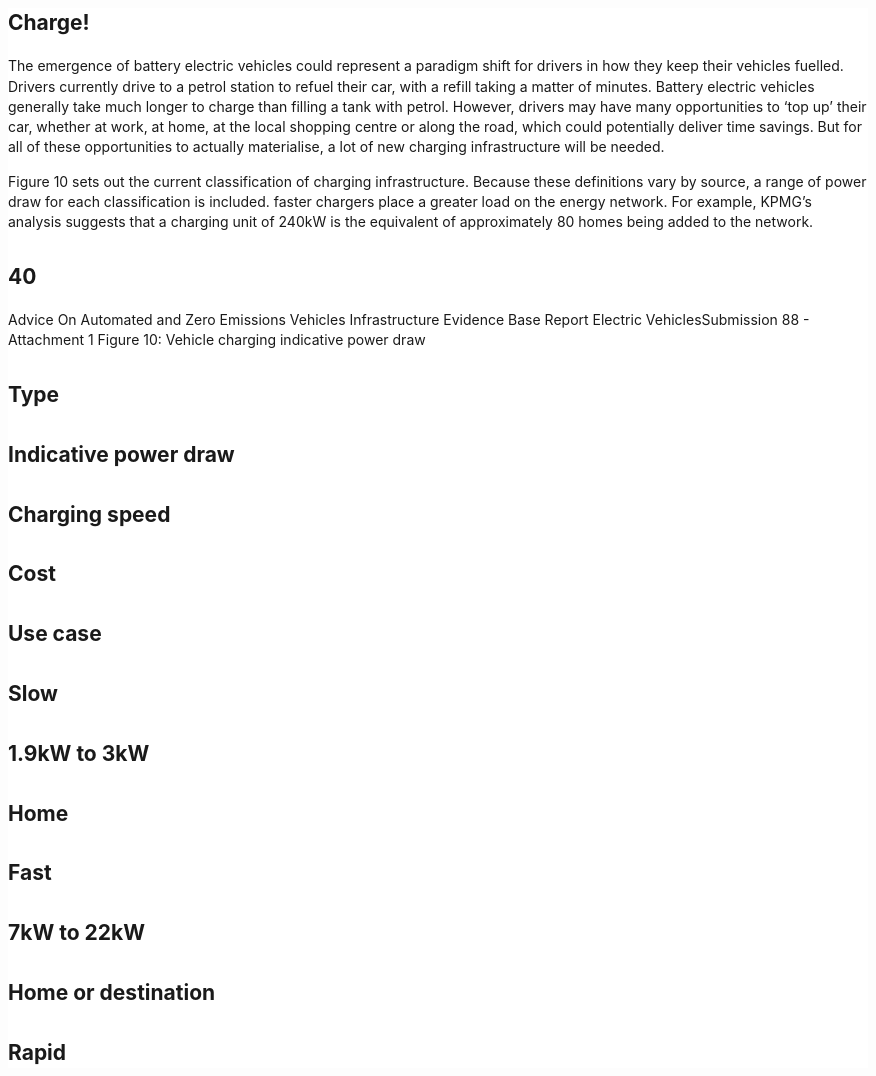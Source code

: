 ## Charge!

The emergence of battery electric vehicles could represent a paradigm shift for drivers in how they keep their vehicles fuelled. Drivers currently drive to a petrol station to refuel their car, with a refill taking a matter of minutes. Battery electric vehicles generally take much longer to charge than filling a tank with petrol. However, drivers may have many opportunities to ‘top up’ their car, whether at work, at home, at the local shopping centre or along the road, which could potentially deliver time savings. But for all of these opportunities to actually materialise, a lot of new charging infrastructure will be needed.

Figure 10 sets out the current classification of charging infrastructure. Because these definitions vary by source, a range of power draw for each classification is included.  faster chargers place a greater load on the energy network. For example, KPMG’s analysis suggests that a charging unit of 240kW is the equivalent of approximately 80 homes being added to the network.

## 40

Advice On Automated and Zero Emissions Vehicles Infrastructure Evidence Base Report Electric VehiclesSubmission 88 - Attachment 1 Figure 10: Vehicle charging indicative power draw

## Type

## Indicative power draw

## Charging speed

## Cost

## Use case

## Slow

## 1.9kW to 3kW

## Home

## Fast

## 7kW to 22kW

## Home or destination

## Rapid
